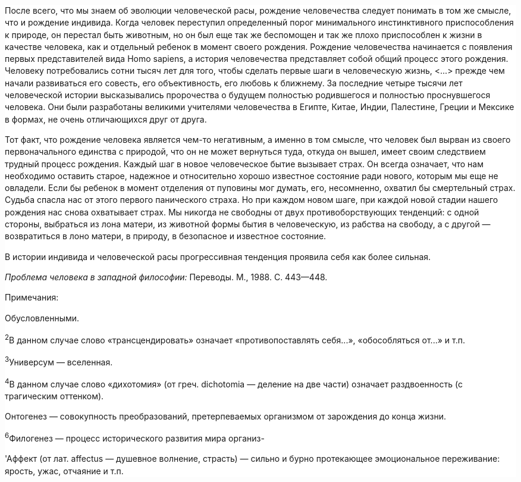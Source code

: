 После всего, что мы знаем об эволюции человеческой расы, рождение
человечества следует понимать в том же смысле, что и рождение
индивида. Когда человек переступил определенный порог минимального
инстинктивного приспособления к природе, он пе­рестал быть животным,
но он был еще так же беспомощен и так же плохо приспособлен к жизни в
качестве человека, как и отдельный ребенок в момент своего рождения.
Рождение человечества начина­ется с появления первых представителей
вида Homo sapiens, а история человечества представляет собой общий
процесс этого рождения. Человеку потребовались сотни тысяч лет для
того, чтобы сделать первые шаги в человеческую жизнь, \<...\> прежде
чем начали развиваться его совесть, его объективность, его любовь к
ближнему. За последние четыре тысячи лет человеческой истории
высказывались пророчества о будущем полностью родившегося и
полностью проснувшегося человека. Они были разработаны вели­кими
учителями человечества в Египте, Китае, Индии, Палести­не, Греции и
Мексике в формах, не очень отличающихся друг от друга.

Тот факт, что рождение человека является чем-то негативным, а именно в
том смысле, что человек был вырван из своего первона­чального единства
с природой, что он не может вернуться туда, откуда он вышел, имеет своим
следствием трудный процесс рожде­ния. Каждый шаг в новое человеческое
бытие вызывает страх. Он всегда означает, что нам необходимо оставить
старое, надежное и относительно хорошо известное состояние ради нового,
которым мы еще не овладели. Если бы ребенок в момент отделения от
пуповины мог думать, его, несомненно, охватил бы смертельный
страх. Судьба спасла нас от этого первого панического страха. Но
при каждом новом шаге, при каждой новой стадии нашего рожде­ния нас
снова охватывает страх. Мы никогда не свободны от двух
противоборствующих тенденций: с одной стороны, выбраться
из лона матери, из животной формы бытия в человеческую, из рабства на
свободу, а с другой — возвратиться в лоно матери, в природу, в
безопасное и известное состояние.

В истории индивида и человеческой расы прогрессивная тенден­ция проявила
себя как более сильная.

*Проблема человека в западной филосо­фии:* Переводы. М., 1988. С.
443—448.

Примечания:

Обусловленными.

<sup>2</sup>В данном случае слово «трансцендировать» означает
«противо­поставлять себя...», «обособляться от...» и т.п.

<sup>3</sup>Универсум — вселенная.

<sup>4</sup>В данном случае слово «дихотомия» (от греч. dichotomia —
деление на две части) означает раздвоенность (с трагическим
оттенком).

Онтогенез — совокупность преобразований, претерпеваемых организмом от
зарождения до конца жизни.

<sup>6</sup>Филогенез — процесс исторического развития мира организ-

'Аффект (от лат. affectus — душевное волнение, страсть) — силь­но и
бурно протекающее эмоциональное переживание: ярость, ужас, отчаяние
и т.п.

